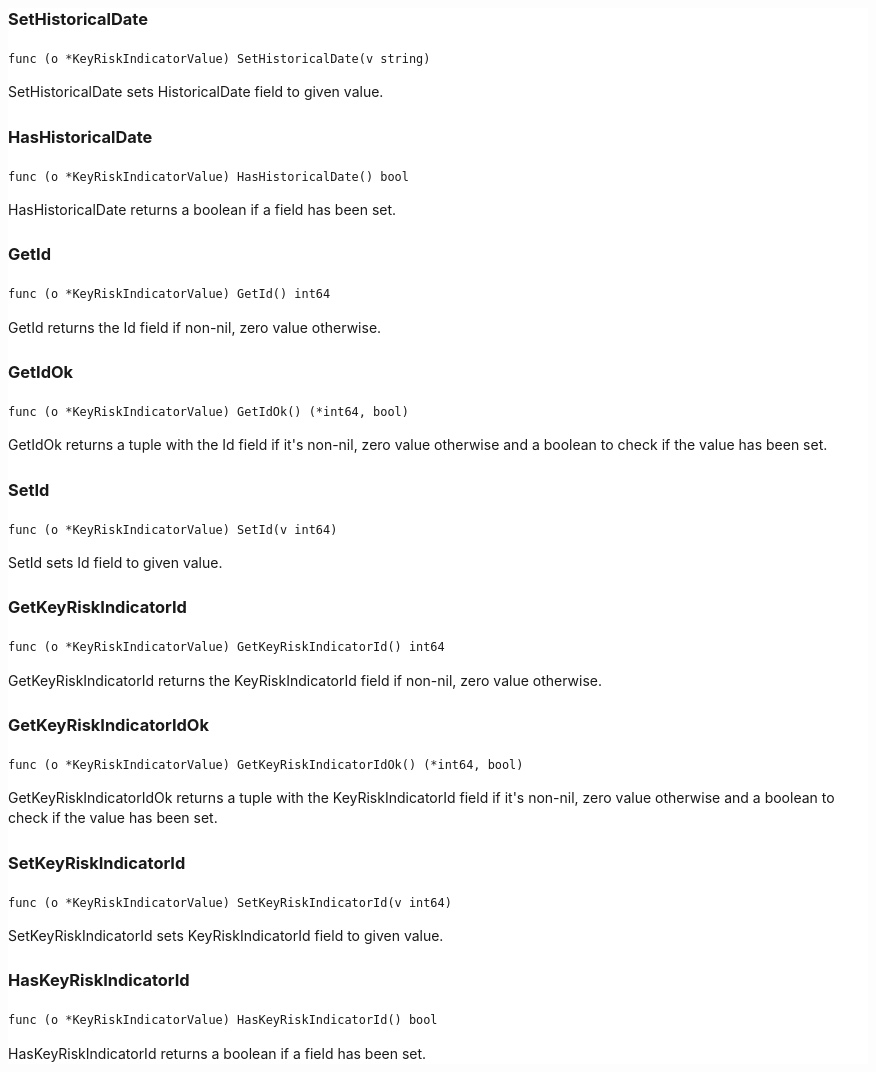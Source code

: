 ### SetHistoricalDate

`func (o *KeyRiskIndicatorValue) SetHistoricalDate(v string)`

SetHistoricalDate sets HistoricalDate field to given value.

### HasHistoricalDate

`func (o *KeyRiskIndicatorValue) HasHistoricalDate() bool`

HasHistoricalDate returns a boolean if a field has been set.

### GetId

`func (o *KeyRiskIndicatorValue) GetId() int64`

GetId returns the Id field if non-nil, zero value otherwise.

### GetIdOk

`func (o *KeyRiskIndicatorValue) GetIdOk() (*int64, bool)`

GetIdOk returns a tuple with the Id field if it's non-nil, zero value otherwise
and a boolean to check if the value has been set.

### SetId

`func (o *KeyRiskIndicatorValue) SetId(v int64)`

SetId sets Id field to given value.


### GetKeyRiskIndicatorId

`func (o *KeyRiskIndicatorValue) GetKeyRiskIndicatorId() int64`

GetKeyRiskIndicatorId returns the KeyRiskIndicatorId field if non-nil, zero value otherwise.

### GetKeyRiskIndicatorIdOk

`func (o *KeyRiskIndicatorValue) GetKeyRiskIndicatorIdOk() (*int64, bool)`

GetKeyRiskIndicatorIdOk returns a tuple with the KeyRiskIndicatorId field if it's non-nil, zero value otherwise
and a boolean to check if the value has been set.

### SetKeyRiskIndicatorId

`func (o *KeyRiskIndicatorValue) SetKeyRiskIndicatorId(v int64)`

SetKeyRiskIndicatorId sets KeyRiskIndicatorId field to given value.

### HasKeyRiskIndicatorId

`func (o *KeyRiskIndicatorValue) HasKeyRiskIndicatorId() bool`

HasKeyRiskIndicatorId returns a boolean if a field has been set.
